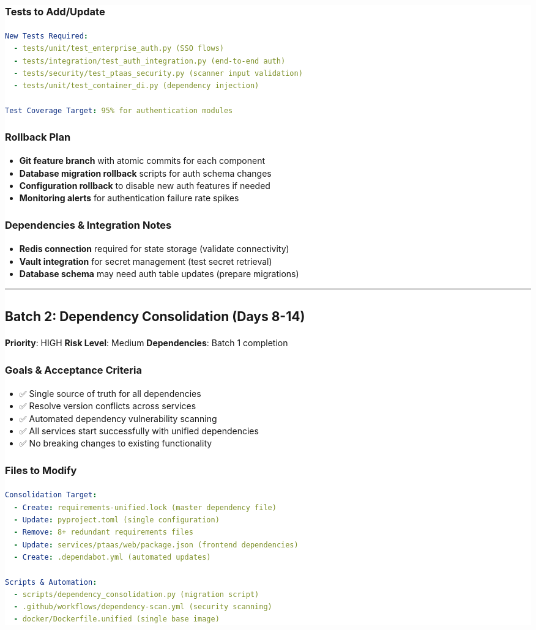 ###  Tests to Add/Update
```yaml
New Tests Required:
  - tests/unit/test_enterprise_auth.py (SSO flows)
  - tests/integration/test_auth_integration.py (end-to-end auth)
  - tests/security/test_ptaas_security.py (scanner input validation)
  - tests/unit/test_container_di.py (dependency injection)

Test Coverage Target: 95% for authentication modules
```

###  Rollback Plan
- **Git feature branch** with atomic commits for each component
- **Database migration rollback** scripts for auth schema changes
- **Configuration rollback** to disable new auth features if needed
- **Monitoring alerts** for authentication failure rate spikes

###  Dependencies & Integration Notes
- **Redis connection** required for state storage (validate connectivity)
- **Vault integration** for secret management (test secret retrieval)
- **Database schema** may need auth table updates (prepare migrations)

---

##  Batch 2: Dependency Consolidation (Days 8-14)
**Priority**: HIGH
**Risk Level**: Medium
**Dependencies**: Batch 1 completion

###  Goals & Acceptance Criteria
- ✅ Single source of truth for all dependencies
- ✅ Resolve version conflicts across services
- ✅ Automated dependency vulnerability scanning
- ✅ All services start successfully with unified dependencies
- ✅ No breaking changes to existing functionality

###  Files to Modify
```yaml
Consolidation Target:
  - Create: requirements-unified.lock (master dependency file)
  - Update: pyproject.toml (single configuration)
  - Remove: 8+ redundant requirements files
  - Update: services/ptaas/web/package.json (frontend dependencies)
  - Create: .dependabot.yml (automated updates)

Scripts & Automation:
  - scripts/dependency_consolidation.py (migration script)
  - .github/workflows/dependency-scan.yml (security scanning)
  - docker/Dockerfile.unified (single base image)
```
